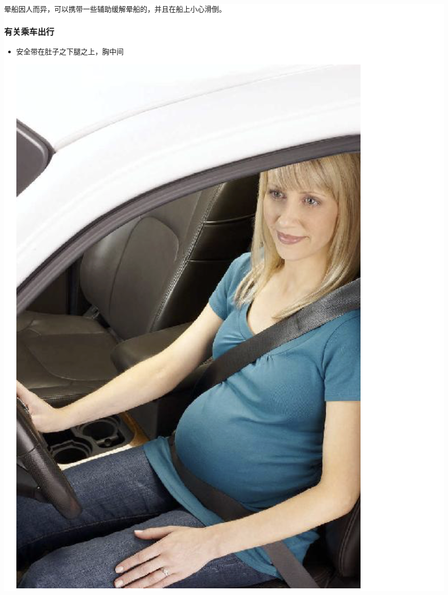 晕船因人而异，可以携带一些辅助缓解晕船的，并且在船上小心滑倒。

### 有关乘车出行

- 安全带在肚子之下腿之上，胸中间

  ![image-20240613233526522](./assets/孕期知识/image-20240613233526522.png)
